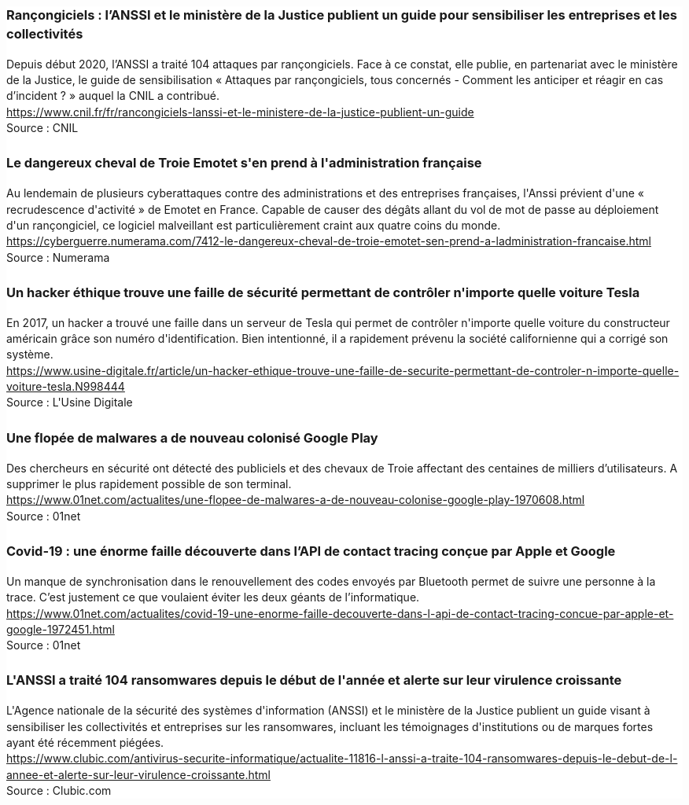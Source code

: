 ### Rançongiciels : l’ANSSI et le ministère de la Justice publient un guide pour sensibiliser les entreprises et les collectivités
Depuis début 2020, l’ANSSI a traité 104 attaques par rançongiciels. Face à ce constat, elle publie, en partenariat avec le ministère de la Justice, le guide de sensibilisation « Attaques par rançongiciels, tous concernés - Comment les anticiper et réagir en cas d’incident ? » auquel la CNIL a contribué.  
https://www.cnil.fr/fr/rancongiciels-lanssi-et-le-ministere-de-la-justice-publient-un-guide  
Source : CNIL

### Le dangereux cheval de Troie Emotet s'en prend à l'administration française
Au lendemain de plusieurs cyberattaques contre des administrations et des entreprises françaises, l'Anssi prévient d'une « recrudescence d'activité » de Emotet en France. Capable de causer des dégâts allant du vol de mot de passe au déploiement d'un rançongiciel, ce logiciel malveillant est particulièrement craint aux quatre coins du monde.  
https://cyberguerre.numerama.com/7412-le-dangereux-cheval-de-troie-emotet-sen-prend-a-ladministration-francaise.html  
Source : Numerama

### Un hacker éthique trouve une faille de sécurité permettant de contrôler n'importe quelle voiture Tesla
En 2017, un hacker a trouvé une faille dans un serveur de Tesla qui permet de contrôler n'importe quelle voiture du constructeur américain grâce son numéro d'identification. Bien intentionné, il a rapidement prévenu la société californienne qui a corrigé son système.  
https://www.usine-digitale.fr/article/un-hacker-ethique-trouve-une-faille-de-securite-permettant-de-controler-n-importe-quelle-voiture-tesla.N998444  
Source : L'Usine Digitale

### Une flopée de malwares a de nouveau colonisé Google Play
Des chercheurs en sécurité ont détecté des publiciels et des chevaux de Troie affectant des centaines de milliers d’utilisateurs. A supprimer le plus rapidement possible de son terminal.  
https://www.01net.com/actualites/une-flopee-de-malwares-a-de-nouveau-colonise-google-play-1970608.html  
Source : 01net

### Covid-19 : une énorme faille découverte dans l’API de contact tracing conçue par Apple et Google
Un manque de synchronisation dans le renouvellement des codes envoyés par Bluetooth permet de suivre une personne à la trace. C’est justement ce que voulaient éviter les deux géants de l’informatique.  
https://www.01net.com/actualites/covid-19-une-enorme-faille-decouverte-dans-l-api-de-contact-tracing-concue-par-apple-et-google-1972451.html  
Source : 01net

### L'ANSSI a traité 104 ransomwares depuis le début de l'année et alerte sur leur virulence croissante
L'Agence nationale de la sécurité des systèmes d'information (ANSSI) et le ministère de la Justice publient un guide visant à sensibiliser les collectivités et entreprises sur les ransomwares, incluant les témoignages d'institutions ou de marques fortes ayant été récemment piégées.  
https://www.clubic.com/antivirus-securite-informatique/actualite-11816-l-anssi-a-traite-104-ransomwares-depuis-le-debut-de-l-annee-et-alerte-sur-leur-virulence-croissante.html  
Source : Clubic.com
